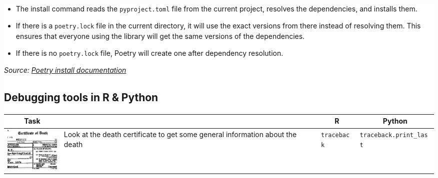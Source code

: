 - The install command reads the `pyproject.toml` file from the current project, resolves the dependencies, and installs them.

- If there is a `poetry.lock` file in the current directory, it will use the exact versions from there instead of resolving them. This ensures that everyone using the library will get the same versions of the dependencies.

- If there is no `poetry.lock` file, Poetry will create one after dependency resolution.

*Source: [Poetry install documentation](https://python-poetry.org/docs/cli/#install)*


## Debugging tools in R & Python



|Task |    |  R  | Python |
|-----|----|-----|--------|
| <img src="img/traceback.png" width=100> | Look at the death certificate to get some general information about the death | `traceback` | `traceback.print_last` |